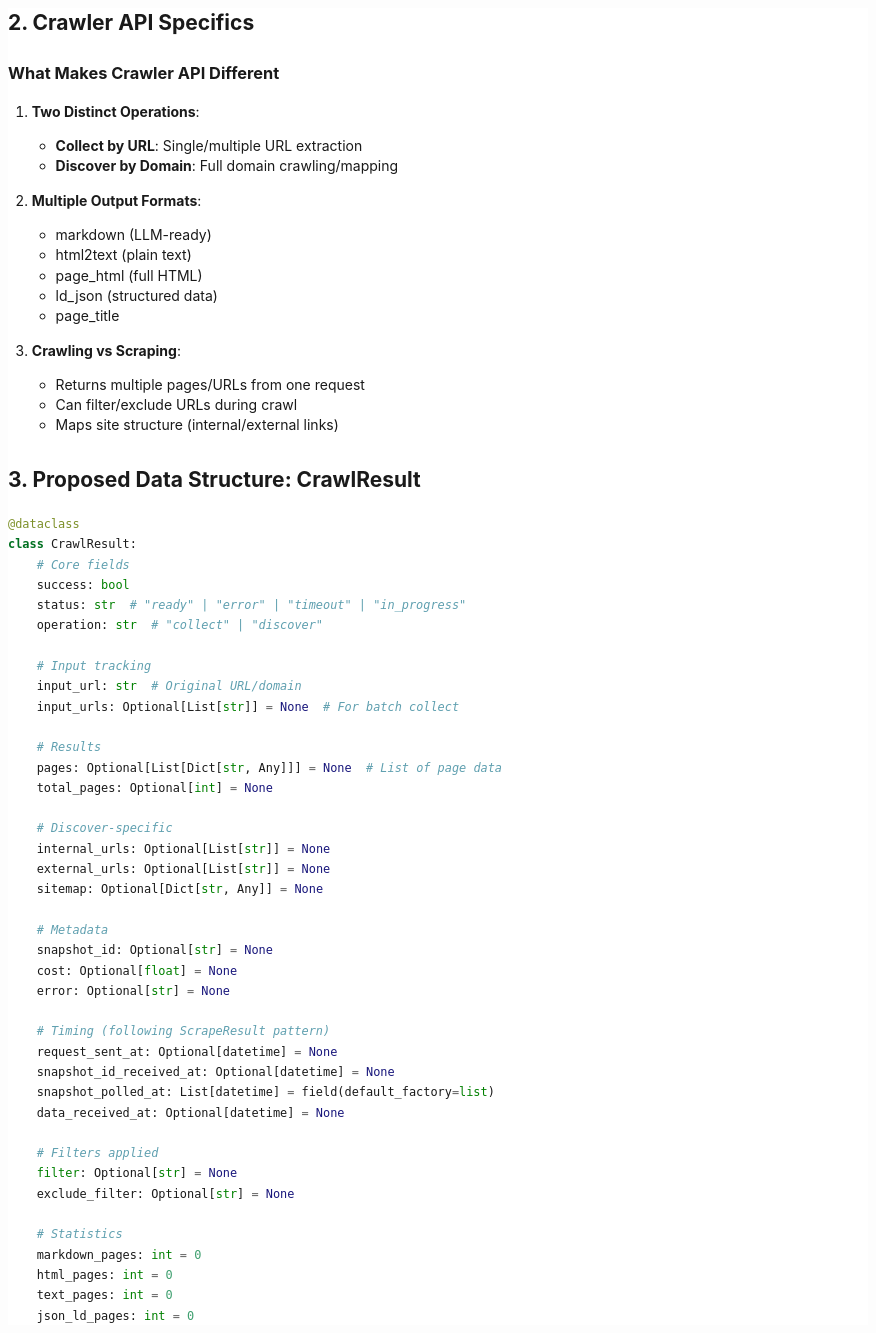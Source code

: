 ## 2. Crawler API Specifics

### What Makes Crawler API Different

1. **Two Distinct Operations**:
   - **Collect by URL**: Single/multiple URL extraction
   - **Discover by Domain**: Full domain crawling/mapping

2. **Multiple Output Formats**:
   - markdown (LLM-ready)
   - html2text (plain text)
   - page_html (full HTML)
   - ld_json (structured data)
   - page_title

3. **Crawling vs Scraping**:
   - Returns multiple pages/URLs from one request
   - Can filter/exclude URLs during crawl
   - Maps site structure (internal/external links)

## 3. Proposed Data Structure: CrawlResult

```python
@dataclass
class CrawlResult:
    # Core fields
    success: bool
    status: str  # "ready" | "error" | "timeout" | "in_progress"
    operation: str  # "collect" | "discover"
    
    # Input tracking
    input_url: str  # Original URL/domain
    input_urls: Optional[List[str]] = None  # For batch collect
    
    # Results
    pages: Optional[List[Dict[str, Any]]] = None  # List of page data
    total_pages: Optional[int] = None
    
    # Discover-specific
    internal_urls: Optional[List[str]] = None
    external_urls: Optional[List[str]] = None
    sitemap: Optional[Dict[str, Any]] = None
    
    # Metadata
    snapshot_id: Optional[str] = None
    cost: Optional[float] = None
    error: Optional[str] = None
    
    # Timing (following ScrapeResult pattern)
    request_sent_at: Optional[datetime] = None
    snapshot_id_received_at: Optional[datetime] = None
    snapshot_polled_at: List[datetime] = field(default_factory=list)
    data_received_at: Optional[datetime] = None
    
    # Filters applied
    filter: Optional[str] = None
    exclude_filter: Optional[str] = None
    
    # Statistics
    markdown_pages: int = 0
    html_pages: int = 0
    text_pages: int = 0
    json_ld_pages: int = 0
```